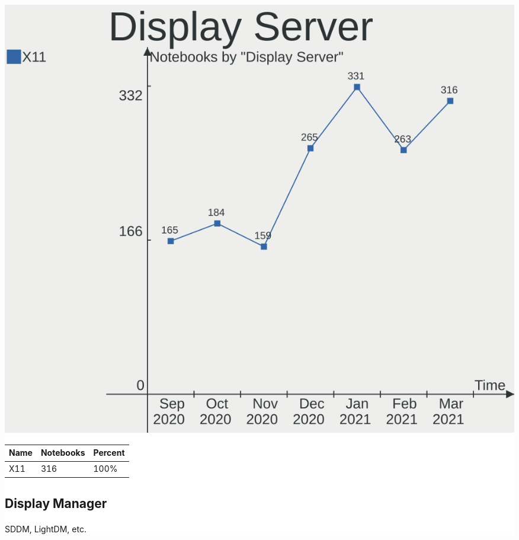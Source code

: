 ![Display Server](./images/line_chart/os_display_server.svg)

| Name | Notebooks | Percent |
|------|-----------|---------|
| X11  | 316       | 100%    |

Display Manager
---------------

SDDM, LightDM, etc.

